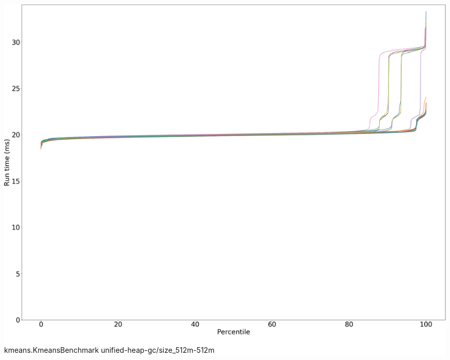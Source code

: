 ![kmeans.KmeansBenchmark unified-heap-gc/size_512m-512m](percentile_kmeans.KmeansBenchmark_conf0.png)

kmeans.KmeansBenchmark unified-heap-gc/size_512m-512m
